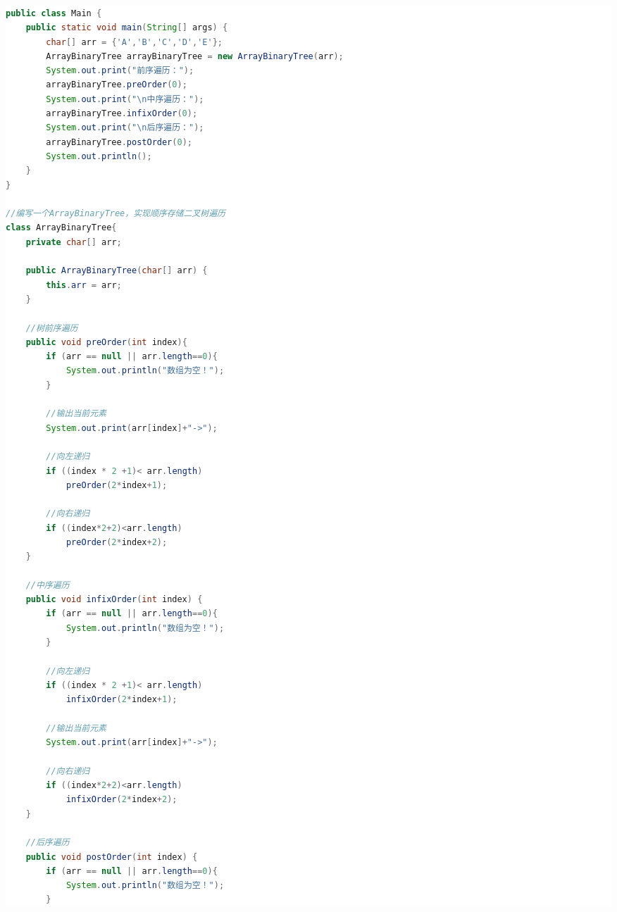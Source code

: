 ```java
public class Main {
    public static void main(String[] args) {
        char[] arr = {'A','B','C','D','E'};
        ArrayBinaryTree arrayBinaryTree = new ArrayBinaryTree(arr);
        System.out.print("前序遍历：");
        arrayBinaryTree.preOrder(0);
        System.out.print("\n中序遍历：");
        arrayBinaryTree.infixOrder(0);
        System.out.print("\n后序遍历：");
        arrayBinaryTree.postOrder(0);
        System.out.println();
    }
}

//编写一个ArrayBinaryTree，实现顺序存储二叉树遍历
class ArrayBinaryTree{
    private char[] arr;

    public ArrayBinaryTree(char[] arr) {
        this.arr = arr;
    }

    //树前序遍历
    public void preOrder(int index){
        if (arr == null || arr.length==0){
            System.out.println("数组为空！");
        }

        //输出当前元素
        System.out.print(arr[index]+"->");

        //向左递归
        if ((index * 2 +1)< arr.length)
            preOrder(2*index+1);

        //向右递归
        if ((index*2+2)<arr.length)
            preOrder(2*index+2);
    }

    //中序遍历
    public void infixOrder(int index) {
        if (arr == null || arr.length==0){
            System.out.println("数组为空！");
        }

        //向左递归
        if ((index * 2 +1)< arr.length)
            infixOrder(2*index+1);

        //输出当前元素
        System.out.print(arr[index]+"->");

        //向右递归
        if ((index*2+2)<arr.length)
            infixOrder(2*index+2);
    }

    //后序遍历
    public void postOrder(int index) {
        if (arr == null || arr.length==0){
            System.out.println("数组为空！");
        }
```
